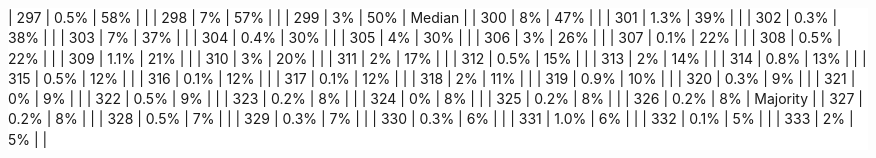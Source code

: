 | 297 | 0.5% | 58% |  |
| 298 | 7% | 57% |  |
| 299 | 3% | 50% | Median |
| 300 | 8% | 47% |  |
| 301 | 1.3% | 39% |  |
| 302 | 0.3% | 38% |  |
| 303 | 7% | 37% |  |
| 304 | 0.4% | 30% |  |
| 305 | 4% | 30% |  |
| 306 | 3% | 26% |  |
| 307 | 0.1% | 22% |  |
| 308 | 0.5% | 22% |  |
| 309 | 1.1% | 21% |  |
| 310 | 3% | 20% |  |
| 311 | 2% | 17% |  |
| 312 | 0.5% | 15% |  |
| 313 | 2% | 14% |  |
| 314 | 0.8% | 13% |  |
| 315 | 0.5% | 12% |  |
| 316 | 0.1% | 12% |  |
| 317 | 0.1% | 12% |  |
| 318 | 2% | 11% |  |
| 319 | 0.9% | 10% |  |
| 320 | 0.3% | 9% |  |
| 321 | 0% | 9% |  |
| 322 | 0.5% | 9% |  |
| 323 | 0.2% | 8% |  |
| 324 | 0% | 8% |  |
| 325 | 0.2% | 8% |  |
| 326 | 0.2% | 8% | Majority |
| 327 | 0.2% | 8% |  |
| 328 | 0.5% | 7% |  |
| 329 | 0.3% | 7% |  |
| 330 | 0.3% | 6% |  |
| 331 | 1.0% | 6% |  |
| 332 | 0.1% | 5% |  |
| 333 | 2% | 5% |  |